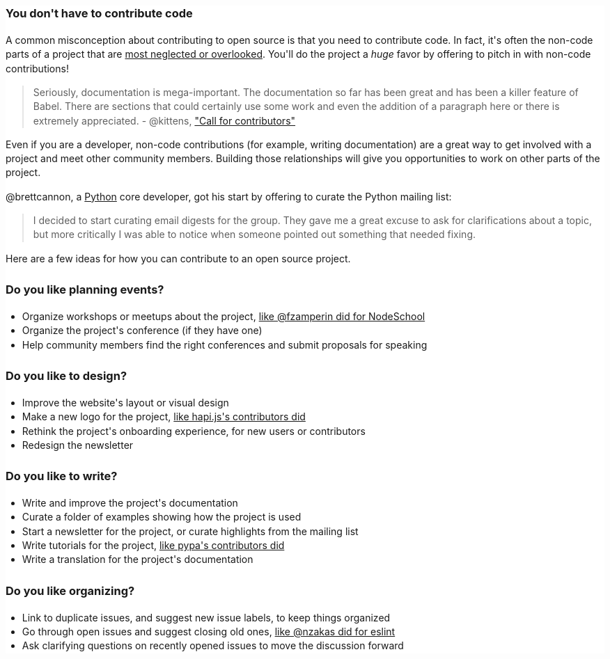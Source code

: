 ### You don't have to contribute code

A common misconception about contributing to open source is that you need to contribute code. In fact, it's often the non-code parts of a project that are [most neglected or overlooked](https://github.com/blog/2195-the-shape-of-open-source). You'll do the project a _huge_ favor by offering to pitch in with non-code contributions!

> Seriously, documentation is mega-important. The documentation so far has been great and has been a killer feature of Babel. There are sections that could certainly use some work and even the addition of a paragraph here or there is extremely appreciated. - @kittens, ["Call for contributors"](https://github.com/babel/babel/issues/1347)

Even if you are a developer, non-code contributions (for example, writing documentation) are a great way to get involved with a project and meet other community members. Building those relationships will give you opportunities to work on other parts of the project.

@brettcannon, a [Python](https://github.com/python) core developer, got his start by offering to curate the Python mailing list:

> I decided to start curating email digests for the group. They gave me a great excuse to ask for clarifications about a topic, but more critically I was able to notice when someone pointed out something that needed fixing.

Here are a few ideas for how you can contribute to an open source project.

### Do you like planning events?

* Organize workshops or meetups about the project, [like @fzamperin did for NodeSchool](https://github.com/nodeschool/organizers/issues/406)
* Organize the project's conference (if they have one)
* Help community members find the right conferences and submit proposals for speaking

### Do you like to design?

* Improve the website's layout or visual design
* Make a new logo for the project, [like hapi.js's contributors did](https://github.com/hapijs/contrib/issues/68)
* Rethink the project's onboarding experience, for new users or contributors
* Redesign the newsletter

### Do you like to write?

* Write and improve the project's documentation
* Curate a folder of examples showing how the project is used
* Start a newsletter for the project, or curate highlights from the mailing list
* Write tutorials for the project, [like pypa's contributors did](https://github.com/pypa/python-packaging-user-guide/issues/194)
* Write a translation for the project's documentation

### Do you like organizing?

* Link to duplicate issues, and suggest new issue labels, to keep things organized
* Go through open issues and suggest closing old ones, [like @nzakas did for eslint](https://github.com/eslint/eslint/issues/6765)
* Ask clarifying questions on recently opened issues to move the discussion forward
